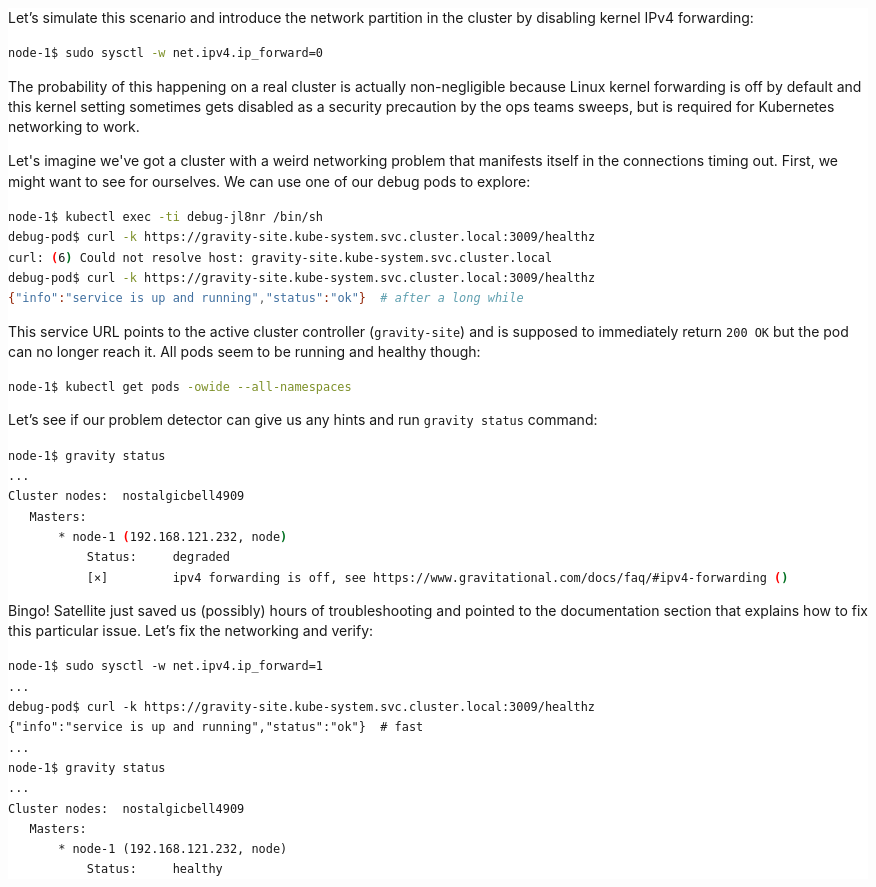 Let’s simulate this scenario and introduce the network partition in the cluster by disabling kernel IPv4 forwarding:

```bash
node-1$ sudo sysctl -w net.ipv4.ip_forward=0
```

The probability of this happening on a real cluster is actually non-negligible because Linux kernel forwarding is off by default and this kernel setting sometimes gets disabled as a security precaution by the ops teams sweeps, but is required for Kubernetes networking to work.

Let's imagine we've got a cluster with a weird networking problem that manifests itself in the connections timing out. First, we might want to see for ourselves. We can use one of our debug pods to explore:

```bash
node-1$ kubectl exec -ti debug-jl8nr /bin/sh
debug-pod$ curl -k https://gravity-site.kube-system.svc.cluster.local:3009/healthz
curl: (6) Could not resolve host: gravity-site.kube-system.svc.cluster.local
debug-pod$ curl -k https://gravity-site.kube-system.svc.cluster.local:3009/healthz
{"info":"service is up and running","status":"ok"}  # after a long while
```

This service URL points to the active cluster controller (`gravity-site`) and is supposed to immediately return `200 OK` but the pod can no longer reach it. All pods seem to be running and healthy though:

```bash
node-1$ kubectl get pods -owide --all-namespaces
```

Let’s see if our problem detector can give us any hints and run `gravity status` command:

```bash
node-1$ gravity status
...
Cluster nodes:  nostalgicbell4909
   Masters:
       * node-1 (192.168.121.232, node)
           Status:     degraded
           [×]         ipv4 forwarding is off, see https://www.gravitational.com/docs/faq/#ipv4-forwarding ()
```

Bingo! Satellite just saved us (possibly) hours of troubleshooting and pointed to the documentation section that explains how to fix this particular issue. Let’s fix the networking and verify:

```
node-1$ sudo sysctl -w net.ipv4.ip_forward=1
...
debug-pod$ curl -k https://gravity-site.kube-system.svc.cluster.local:3009/healthz
{"info":"service is up and running","status":"ok"}  # fast
...
node-1$ gravity status
...
Cluster nodes:  nostalgicbell4909
   Masters:
       * node-1 (192.168.121.232, node)
           Status:     healthy
```
